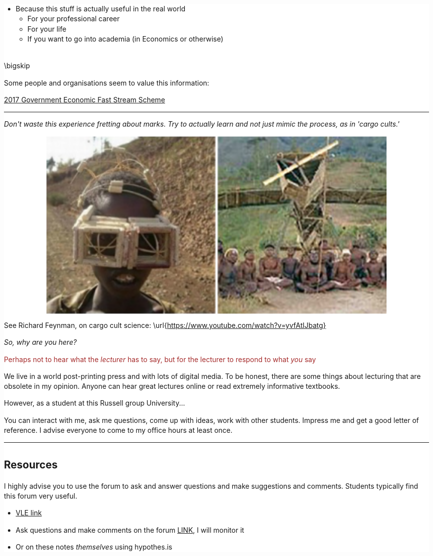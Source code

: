 - Because this stuff is actually useful in the real world
    - For your professional career
    - For your life
    - If you want to go into academia (in Economics or otherwise)

 <br> \bigskip

Some people and organisations seem to value this information:

[2017 Government Economic Fast Stream Scheme](https://www.gov.uk/government/publications/2017-government-economic-fast-stream-scheme)


***


*Don't waste this experience fretting about marks. Try to actually learn and not just mimic the process, as in 'cargo cults.'*

<img src="cargo-cults-336x175.png" width="80%" style="display: block; margin: auto;" />

See Richard Feynman, on cargo cult science: \url{https://www.youtube.com/watch?v=yvfAtIJbatg}


*So, why are you here?*

<font color='brown'>Perhaps not to hear what the *lecturer* has to say, but for the lecturer to respond to what *you* say</font>

We live in a world post-printing press and with lots of digital media. To be honest, there are some things about lecturing that are obsolete in my opinion. Anyone can hear great lectures online or read extremely informative textbooks.

However, as a student at this Russell group University...

You can interact with me, ask me questions, come up with ideas, work with other students. Impress me and get a good letter of reference. I advise everyone to come to my office hours at least once.

***

[comment]: <> (2024EE)

## Resources

I highly advise you to use the forum to ask and answer questions and make suggestions and comments. Students typically find this forum very useful.

[comment]: <> (2024BB)

- [VLE link](http://vle.exeter.ac.uk/course/view.php?id=1847)

- Ask questions and make comments on the forum [LINK](http://vle.exeter.ac.uk/mod/forum/view.php?id=487174 "forum"), I will monitor it
- Or on these notes *themselves* using hypothes.is
